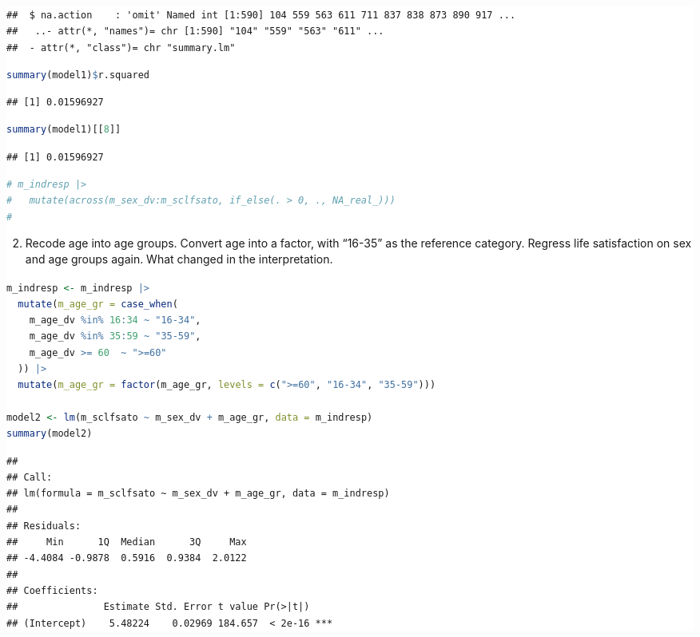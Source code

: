     ##  $ na.action    : 'omit' Named int [1:590] 104 559 563 611 711 837 838 873 890 917 ...
    ##   ..- attr(*, "names")= chr [1:590] "104" "559" "563" "611" ...
    ##  - attr(*, "class")= chr "summary.lm"

``` r
summary(model1)$r.squared
```

    ## [1] 0.01596927

``` r
summary(model1)[[8]]
```

    ## [1] 0.01596927

``` r
# m_indresp |>
#   mutate(across(m_sex_dv:m_sclfsato, if_else(. > 0, ., NA_real_)))
#     
```

2.  Recode age into age groups. Convert age into a factor, with “16-35”
    as the reference category. Regress life satisfaction on sex and age
    groups again. What changed in the interpretation.

``` r
m_indresp <- m_indresp |>
  mutate(m_age_gr = case_when(
    m_age_dv %in% 16:34 ~ "16-34",
    m_age_dv %in% 35:59 ~ "35-59",
    m_age_dv >= 60  ~ ">=60"
  )) |>
  mutate(m_age_gr = factor(m_age_gr, levels = c(">=60", "16-34", "35-59")))

model2 <- lm(m_sclfsato ~ m_sex_dv + m_age_gr, data = m_indresp)
summary(model2)
```

    ## 
    ## Call:
    ## lm(formula = m_sclfsato ~ m_sex_dv + m_age_gr, data = m_indresp)
    ## 
    ## Residuals:
    ##     Min      1Q  Median      3Q     Max 
    ## -4.4084 -0.9878  0.5916  0.9384  2.0122 
    ## 
    ## Coefficients:
    ##               Estimate Std. Error t value Pr(>|t|)    
    ## (Intercept)    5.48224    0.02969 184.657  < 2e-16 ***